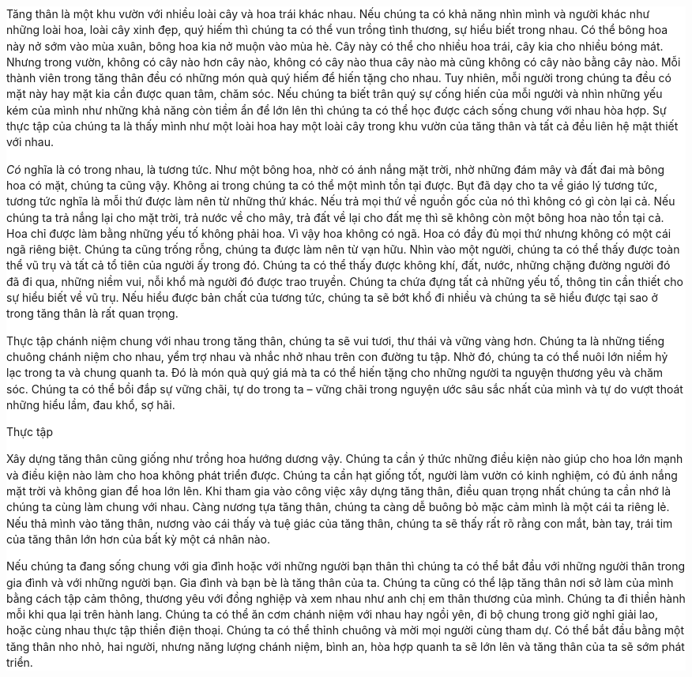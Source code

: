 Tăng thân là một khu vườn với nhiều loài cây và hoa trái khác nhau. Nếu chúng ta có khả năng nhìn mình và người khác như những loài hoa, loài cây xinh đẹp, quý hiếm thì chúng ta có thể vun trồng tình thương, sự hiểu biết trong nhau. Có thể bông hoa này nở sớm vào mùa xuân, bông hoa kia nở muộn vào mùa hè. Cây này có thể cho nhiều hoa trái, cây kia cho nhiều bóng mát. Nhưng trong vườn, không có cây nào hơn cây nào, không có cây nào thua cây nào mà cũng không có cây nào bằng cây nào. Mỗi thành viên trong tăng thân đều có những món quà quý hiếm để hiến tặng cho nhau. Tuy nhiên, mỗi người trong chúng ta đều có mặt này hay mặt kia cần được quan tâm, chăm sóc. Nếu chúng ta biết trân quý sự cống hiến của mỗi người và nhìn những yếu kém của mình như những khả năng còn tiềm ẩn để lớn lên thì chúng ta có thể học được cách sống chung với nhau hòa hợp. Sự thực tập của chúng ta là thấy mình như một loài hoa hay một loài cây trong khu vườn của tăng thân và tất cả đều liên hệ mật thiết với nhau.

_Có_ nghĩa là có trong nhau, là tương tức. Như một bông hoa, nhờ có ánh nắng mặt trời, nhờ những đám mây và đất đai mà bông hoa có mặt, chúng ta cũng vậy. Không ai trong chúng ta có thể một mình tồn tại được. Bụt đã dạy cho ta về giáo lý tương tức, tương tức nghĩa là mỗi thứ được làm nên từ những thứ khác. Nếu trả mọi thứ về nguồn gốc của nó thì không có gì còn lại cả. Nếu chúng ta trả nắng lại cho mặt trời, trả nước về cho mây, trả đất về lại cho đất mẹ thì sẽ không còn một bông hoa nào tồn tại cả. Hoa chỉ được làm bằng những yếu tố không phải hoa. Vì vậy hoa không có ngã. Hoa có đầy đủ mọi thứ nhưng không có một cái ngã riêng biệt. Chúng ta cũng trống rỗng, chúng ta được làm nên từ vạn hữu. Nhìn vào một người, chúng ta có thể thấy được toàn thể vũ trụ và tất cả tổ tiên của người ấy trong đó. Chúng ta có thể thấy được không khí, đất, nước, những chặng đường người đó đã đi qua, những niềm vui, nỗi khổ mà người đó được trao truyền. Chúng ta chứa đựng tất cả những yếu tố, thông tin cần thiết cho sự hiểu biết về vũ trụ. Nếu hiểu được bản chất của tương tức, chúng ta sẽ bớt khổ đi nhiều và chúng ta sẽ hiểu được tại sao ở trong tăng thân là rất quan trọng.

Thực tập chánh niệm chung với nhau trong tăng thân, chúng ta sẽ vui tươi, thư thái và vững vàng hơn. Chúng ta là những tiếng chuông chánh niệm cho nhau, yểm trợ nhau và nhắc nhở nhau trên con đường tu tập. Nhờ đó, chúng ta có thể nuôi lớn niềm hỷ lạc trong ta và chung quanh ta. Đó là món quà quý giá mà ta có thể hiến tặng cho những người ta nguyện thương yêu và chăm sóc. Chúng ta có thể bồi đắp sự vững chãi, tự do trong ta – vững chãi trong nguyện ước sâu sắc nhất của mình và tự do vượt thoát những hiểu lầm, đau khổ, sợ hãi.

Thực tập

Xây dựng tăng thân cũng giống như trồng hoa hướng dương vậy. Chúng ta cần ý thức những điều kiện nào giúp cho hoa lớn mạnh và điều kiện nào làm cho hoa không phát triển được. Chúng ta cần hạt giống tốt, người làm vườn có kinh nghiệm, có đủ ánh nắng mặt trời và không gian để hoa lớn lên. Khi tham gia vào công việc xây dựng tăng thân, điều quan trọng nhất chúng ta cần nhớ là chúng ta cùng làm chung với nhau. Càng nương tựa tăng thân, chúng ta càng dễ buông bỏ mặc cảm mình là một cái ta riêng lẻ. Nếu thả mình vào tăng thân, nương vào cái thấy và tuệ giác của tăng thân, chúng ta sẽ thấy rất rõ rằng con mắt, bàn tay, trái tim của tăng thân lớn hơn của bất kỳ một cá nhân nào.

Nếu chúng ta đang sống chung với gia đình hoặc với những người bạn thân thì chúng ta có thể bắt đầu với những người thân trong gia đình và với những người bạn. Gia đình và bạn bè là tăng thân của ta. Chúng ta cũng có thể lập tăng thân nơi sở làm của mình bằng cách tập cảm thông, thương yêu với đồng nghiệp và xem nhau như anh chị em thân thương của mình. Chúng ta đi thiền hành mỗi khi qua lại trên hành lang. Chúng ta có thể ăn cơm chánh niệm với nhau hay ngồi yên, đi bộ chung trong giờ nghỉ giải lao, hoặc cùng nhau thực tập thiền điện thoại. Chúng ta có thể thỉnh chuông và mời mọi người cùng tham dự. Có thể bắt đầu bằng một tăng thân nho nhỏ, hai người, nhưng năng lượng chánh niệm, bình an, hòa hợp quanh ta sẽ lớn lên và tăng thân của ta sẽ sớm phát triển.
